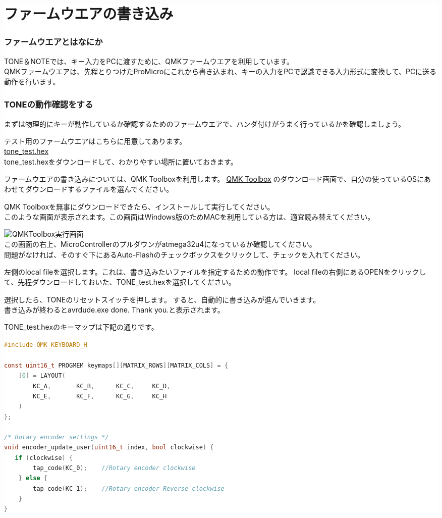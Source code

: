 
# ファームウエアの書き込み
### ファームウエアとはなにか
TONE＆NOTEでは、キー入力をPCに渡すために、QMKファームウエアを利用しています。  
QMKファームウエアは、先程とりつけたProMicroにこれから書き込まれ、キーの入力をPCで認識できる入力形式に変換して、PCに送る動作を行います。    

### TONEの動作確認をする
まずは物理的にキーが動作しているか確認するためのファームウエアで、ハンダ付けがうまく行っているかを確認しましょう。  

テスト用のファームウエアはこちらに用意してあります。  
[tone_test.hex](https://github.com/peraneko/TONE_NOTE_Rev2/blob/master/TONE_NOTE_HEX/tone_test.hex)  
tone_test.hexをダウンロードして、わかりやすい場所に置いておきます。  

ファームウエアの書き込みについては、QMK Toolboxを利用します。
[QMK Toolbox](https://github.com/qmk/qmk_toolbox/releases)  のダウンロード画面で、自分の使っているOSにあわせてダウンロードするファイルを選んでください。  

QMK Toolboxを無事にダウンロードできたら、インストールして実行してください。  
このような画面が表示されます。この画面はWindows版のためMACを利用している方は、適宜読み替えてください。    

![QMKToolbox実行画面](https://user-images.githubusercontent.com/5952961/59032589-a45a3c00-88a1-11e9-94c2-eec1b0bca2c6.png)  
この画面の右上、MicroControllerのプルダウンがatmega32u4になっているか確認してください。  
問題がなければ、そのすぐ下にあるAuto-Flashのチェックボックスをクリックして、チェックを入れてください。  

左側のlocal fileを選択します。これは、書き込みたいファイルを指定するための動作です。
local fileの右側にあるOPENをクリックして、先程ダウンロードしておいた、TONE_test.hexを選択してください。  

選択したら、TONEのリセットスイッチを押します。
すると、自動的に書き込みが進んでいきます。  
書き込みが終わるとavrdude.exe done.  Thank you.と表示されます。

TONE_test.hexのキーマップは下記の通りです。  
~~~C
#include QMK_KEYBOARD_H

const uint16_t PROGMEM keymaps[][MATRIX_ROWS][MATRIX_COLS] = {
    [0] = LAYOUT( 
        KC_A,       KC_B,      KC_C,     KC_D,
        KC_E,       KC_F,      KC_G,     KC_H
    )
};

/* Rotary encoder settings */
void encoder_update_user(uint16_t index, bool clockwise) {
   if (clockwise) {
        tap_code(KC_0);    //Rotary encoder clockwise
    } else {
        tap_code(KC_1);    //Rotary encoder Reverse clockwise
    }
}

~~~
